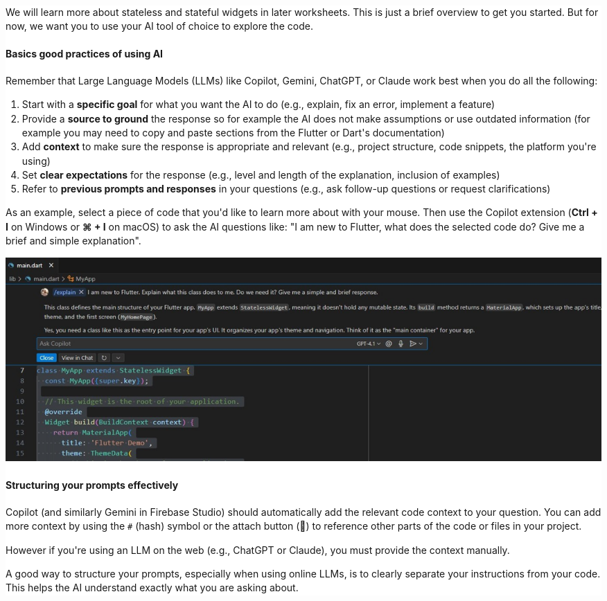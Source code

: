 We will learn more about stateless and stateful widgets in later worksheets. This is just a brief overview to get you started. But for now, we want you to use your AI tool of choice to explore the code.

#### **Basics good practices of using AI**

Remember that Large Language Models (LLMs) like Copilot, Gemini, ChatGPT, or Claude work best when you do all the following:

1. Start with a **specific goal** for what you want the AI to do (e.g., explain, fix an error, implement a feature)
2. Provide a **source to ground** the response so for example the AI does not make assumptions or use outdated information (for example you may need to copy and paste sections from the Flutter or Dart's documentation)
3. Add **context** to make sure the response is appropriate and relevant (e.g., project structure, code snippets, the platform you're using)
4. Set **clear expectations** for the response (e.g., level and length of the explanation, inclusion of examples)
5. Refer to **previous prompts and responses** in your questions (e.g., ask follow-up questions or request clarifications)

As an example, select a piece of code that you'd like to learn more about with your mouse. Then use the Copilot extension (**Ctrl + I** on Windows or **⌘ + I** on macOS) to ask the AI questions like: "I am new to Flutter, what does the selected code do? Give me a brief and simple explanation".

![Copilot Example](images/screenshot_copilot_example.jpg)

#### **Structuring your prompts effectively**

Copilot (and similarly Gemini in Firebase Studio) should automatically add the relevant code context to your question. You can add more context by using the `#` (hash) symbol or the attach button (📎) to reference other parts of the code or files in your project.

However if you're using an LLM on the web (e.g., ChatGPT or Claude), you must provide the context manually.

A good way to structure your prompts, especially when using online LLMs, is to clearly separate your instructions from your code. This helps the AI understand exactly what you are asking about.
